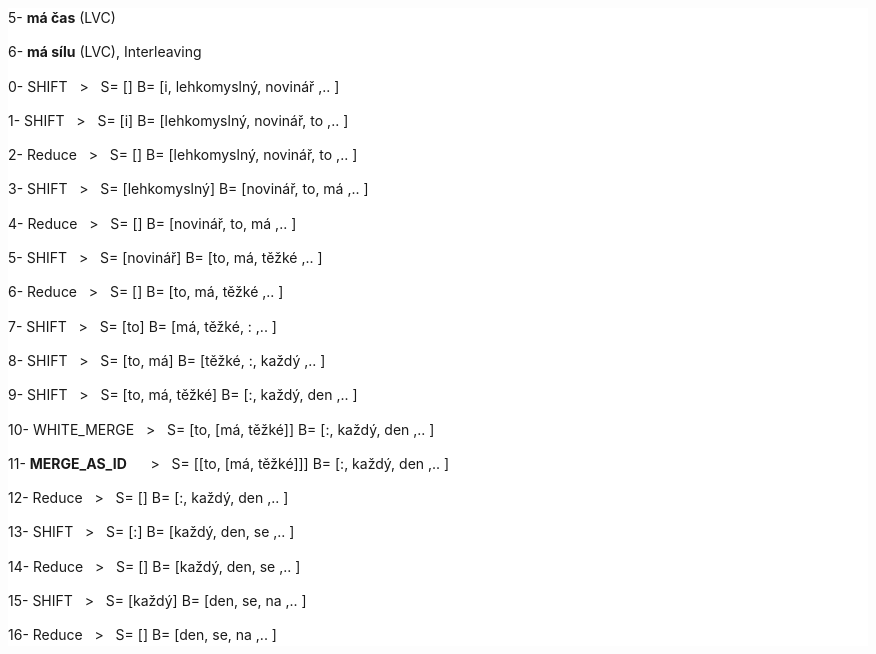 5- **má čas** (LVC)

6- **má sílu** (LVC), Interleaving 




0- SHIFT&nbsp;&nbsp;&nbsp;>&nbsp;&nbsp;&nbsp;S= []   B= [i, lehkomyslný, novinář ,.. ]



1- SHIFT&nbsp;&nbsp;&nbsp;>&nbsp;&nbsp;&nbsp;S= [i]   B= [lehkomyslný, novinář, to ,.. ]



2- Reduce&nbsp;&nbsp;&nbsp;>&nbsp;&nbsp;&nbsp;S= []   B= [lehkomyslný, novinář, to ,.. ]



3- SHIFT&nbsp;&nbsp;&nbsp;>&nbsp;&nbsp;&nbsp;S= [lehkomyslný]   B= [novinář, to, má ,.. ]



4- Reduce&nbsp;&nbsp;&nbsp;>&nbsp;&nbsp;&nbsp;S= []   B= [novinář, to, má ,.. ]



5- SHIFT&nbsp;&nbsp;&nbsp;>&nbsp;&nbsp;&nbsp;S= [novinář]   B= [to, má, těžké ,.. ]



6- Reduce&nbsp;&nbsp;&nbsp;>&nbsp;&nbsp;&nbsp;S= []   B= [to, má, těžké ,.. ]



7- SHIFT&nbsp;&nbsp;&nbsp;>&nbsp;&nbsp;&nbsp;S= [to]   B= [má, těžké, : ,.. ]



8- SHIFT&nbsp;&nbsp;&nbsp;>&nbsp;&nbsp;&nbsp;S= [to, má]   B= [těžké, :, každý ,.. ]



9- SHIFT&nbsp;&nbsp;&nbsp;>&nbsp;&nbsp;&nbsp;S= [to, má, těžké]   B= [:, každý, den ,.. ]



10- WHITE_MERGE&nbsp;&nbsp;&nbsp;>&nbsp;&nbsp;&nbsp;S= [to, [má, těžké]]   B= [:, každý, den ,.. ]



11- **MERGE_AS_ID**&nbsp;&nbsp;&nbsp;&nbsp;&nbsp;&nbsp;>&nbsp;&nbsp;&nbsp;S= [[to, [má, těžké]]]   B= [:, každý, den ,.. ]



12- Reduce&nbsp;&nbsp;&nbsp;>&nbsp;&nbsp;&nbsp;S= []   B= [:, každý, den ,.. ]



13- SHIFT&nbsp;&nbsp;&nbsp;>&nbsp;&nbsp;&nbsp;S= [:]   B= [každý, den, se ,.. ]



14- Reduce&nbsp;&nbsp;&nbsp;>&nbsp;&nbsp;&nbsp;S= []   B= [každý, den, se ,.. ]



15- SHIFT&nbsp;&nbsp;&nbsp;>&nbsp;&nbsp;&nbsp;S= [každý]   B= [den, se, na ,.. ]



16- Reduce&nbsp;&nbsp;&nbsp;>&nbsp;&nbsp;&nbsp;S= []   B= [den, se, na ,.. ]


